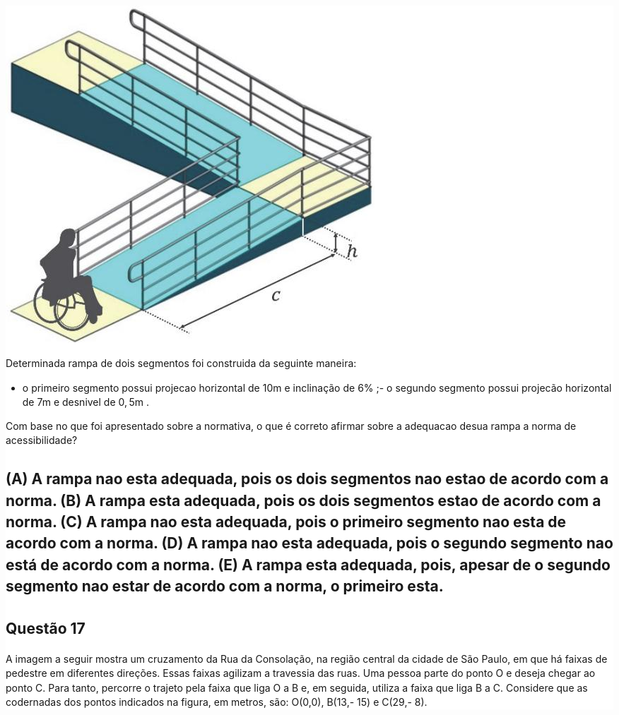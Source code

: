 ![](images/154bfccdf5213006e2a1f43ba63e026afabc1a2811c121d5332cf2d6d6162f66.jpg)

Determinada rampa de dois segmentos foi construida da seguinte maneira:

- o primeiro segmento possui projecao horizontal de  $10 \text{m}$  e inclinação de  $6\%$ ;- o segundo segmento possui projecão horizontal de  $7 \text{m}$  e desnivel de  $0,5 \text{m}$ .

Com base no que foi apresentado sobre a normativa, o que é correto afirmar sobre a adequacao desua rampa a norma de acessibilidade?

(A) A rampa nao esta adequada, pois os dois segmentos nao estao de acordo com a norma. 
(B) A rampa esta adequada, pois os dois segmentos estao de acordo com a norma. 
(C) A rampa nao esta adequada, pois o primeiro segmento nao esta de acordo com a norma. 
(D) A rampa nao esta adequada, pois o segundo segmento nao está de acordo com a norma. 
(E) A rampa esta adequada, pois, apesar de o segundo segmento nao estar de acordo com a norma, o primeiro esta.
----
## Questão 17

A imagem a seguir mostra um cruzamento da Rua da Consolação, na região central da cidade de São Paulo, em que há faixas de pedestre em diferentes direções. Essas faixas agilizam a travessia das ruas. Uma pessoa parte do ponto O e deseja chegar ao ponto C. Para tanto, percorre o trajeto pela faixa que liga O a B e, em seguida, utiliza a faixa que liga B a C. Considere que as codernadas dos pontos indicados na figura, em metros, são: O(0,0), B(13,- 15) e C(29,- 8).
